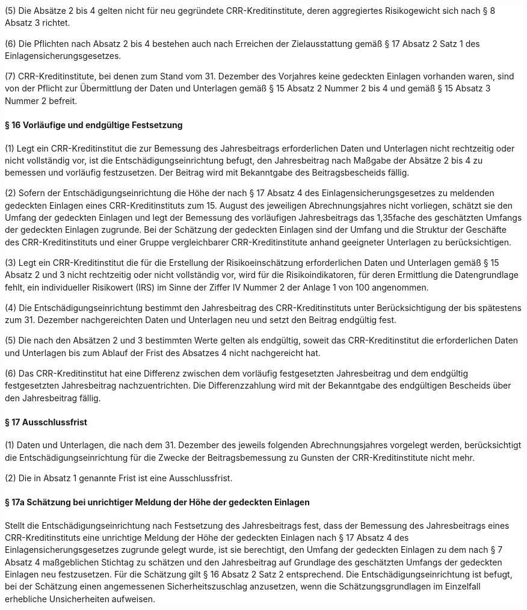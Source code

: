 (5) Die Absätze 2 bis 4 gelten nicht für neu gegründete CRR-Kreditinstitute, deren aggregiertes Risikogewicht sich nach § 8 Absatz 3 richtet.

(6) Die Pflichten nach Absatz 2 bis 4 bestehen auch nach Erreichen der Zielausstattung gemäß § 17 Absatz 2 Satz 1 des Einlagensicherungsgesetzes.

(7) CRR-Kreditinstitute, bei denen zum Stand vom 31. Dezember des Vorjahres keine gedeckten Einlagen vorhanden waren, sind von der Pflicht zur Übermittlung der Daten und Unterlagen gemäß § 15 Absatz 2 Nummer 2 bis 4 und gemäß § 15 Absatz 3 Nummer 2 befreit.


#### § 16 Vorläufige und endgültige Festsetzung

(1) Legt ein CRR-Kreditinstitut die zur Bemessung des Jahresbeitrags erforderlichen Daten und Unterlagen nicht rechtzeitig oder nicht vollständig vor, ist die Entschädigungseinrichtung befugt, den Jahresbeitrag nach Maßgabe der Absätze 2 bis 4 zu bemessen und vorläufig festzusetzen. Der Beitrag wird mit Bekanntgabe des Beitragsbescheids fällig.

(2) Sofern der Entschädigungseinrichtung die Höhe der nach § 17 Absatz 4 des Einlagensicherungsgesetzes zu meldenden gedeckten Einlagen eines CRR-Kreditinstituts zum 15. August des jeweiligen Abrechnungsjahres nicht vorliegen, schätzt sie den Umfang der gedeckten Einlagen und legt der Bemessung des vorläufigen Jahresbeitrags das 1,35fache des geschätzten Umfangs der gedeckten Einlagen zugrunde. Bei der Schätzung der gedeckten Einlagen sind der Umfang und die Struktur der Geschäfte des CRR-Kreditinstituts und einer Gruppe vergleichbarer CRR-Kreditinstitute anhand geeigneter Unterlagen zu berücksichtigen.

(3) Legt ein CRR-Kreditinstitut die für die Erstellung der Risikoeinschätzung erforderlichen Daten und Unterlagen gemäß § 15 Absatz 2 und 3 nicht rechtzeitig oder nicht vollständig vor, wird für die Risikoindikatoren, für deren Ermittlung die Datengrundlage fehlt, ein individueller Risikowert (IRS) im Sinne der Ziffer IV Nummer 2 der Anlage 1 von 100 angenommen.

(4) Die Entschädigungseinrichtung bestimmt den Jahresbeitrag des CRR-Kreditinstituts unter Berücksichtigung der bis spätestens zum 31. Dezember nachgereichten Daten und Unterlagen neu und setzt den Beitrag endgültig fest.

(5) Die nach den Absätzen 2 und 3 bestimmten Werte gelten als endgültig, soweit das CRR-Kreditinstitut die erforderlichen Daten und Unterlagen bis zum Ablauf der Frist des Absatzes 4 nicht nachgereicht hat.

(6) Das CRR-Kreditinstitut hat eine Differenz zwischen dem vorläufig festgesetzten Jahresbeitrag und dem endgültig festgesetzten Jahresbeitrag nachzuentrichten. Die Differenzzahlung wird mit der Bekanntgabe des endgültigen Bescheids über den Jahresbeitrag fällig.


#### § 17 Ausschlussfrist

(1) Daten und Unterlagen, die nach dem 31. Dezember des jeweils folgenden Abrechnungsjahres vorgelegt werden, berücksichtigt die Entschädigungseinrichtung für die Zwecke der Beitragsbemessung zu Gunsten der CRR-Kreditinstitute nicht mehr.

(2) Die in Absatz 1 genannte Frist ist eine Ausschlussfrist.


#### § 17a Schätzung bei unrichtiger Meldung der Höhe der gedeckten Einlagen

Stellt die Entschädigungseinrichtung nach Festsetzung des Jahresbeitrags fest, dass der Bemessung des Jahresbeitrags eines CRR-Kreditinstituts eine unrichtige Meldung der Höhe der gedeckten Einlagen nach § 17 Absatz 4 des Einlagensicherungsgesetzes zugrunde gelegt wurde, ist sie berechtigt, den Umfang der gedeckten Einlagen zu dem nach § 7 Absatz 4 maßgeblichen Stichtag zu schätzen und den Jahresbeitrag auf Grundlage des geschätzten Umfangs der gedeckten Einlagen neu festzusetzen. Für die Schätzung gilt § 16 Absatz 2 Satz 2 entsprechend. Die Entschädigungseinrichtung ist befugt, bei der Schätzung einen angemessenen Sicherheitszuschlag anzusetzen, wenn die Schätzungsgrundlagen im Einzelfall erhebliche Unsicherheiten aufweisen.
